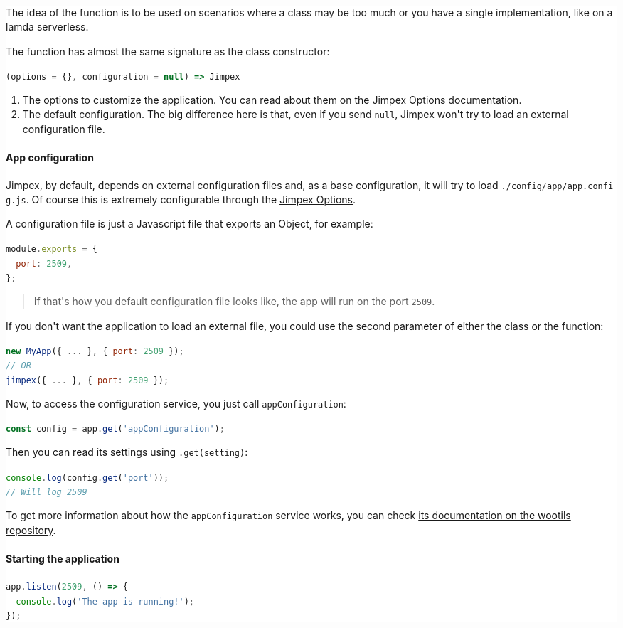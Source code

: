 The idea of the function is to be used on scenarios where a class may be too much or you have a single implementation, like on a lamda serverless.

The function has almost the same signature as the class constructor:

```js
(options = {}, configuration = null) => Jimpex
```

1. The options to customize the application. You can read about them on the [Jimpex Options documentation](./documents/options.md).
2. The default configuration. The big difference here is that, even if you send `null`, Jimpex won't try to load an external configuration file.

#### App configuration

Jimpex, by default, depends on external configuration files and, as a base configuration, it will try to load `./config/app/app.config.js`. Of course this is extremely configurable through the [Jimpex Options](./documents/options.md).

A configuration file is just a Javascript file that exports an Object, for example:

```js
module.exports = {
  port: 2509,
};
```

> If that's how you default configuration file looks like, the app will run on the port `2509`.

If you don't want the application to load an external file, you could use the second parameter of either the class or the function:

```js
new MyApp({ ... }, { port: 2509 });
// OR
jimpex({ ... }, { port: 2509 });
```

Now, to access the configuration service, you just call `appConfiguration`:

```js
const config = app.get('appConfiguration');
```

Then you can read its settings using `.get(setting)`:

```js
console.log(config.get('port'));
// Will log 2509
```

To get more information about how the `appConfiguration` service works, you can check [its documentation on the wootils repository](https://github.com/homer0/wootils/blob/master/documents/node/appConfiguration.md).

#### Starting the application

```js
app.listen(2509, () => {
  console.log('The app is running!');
});
```
